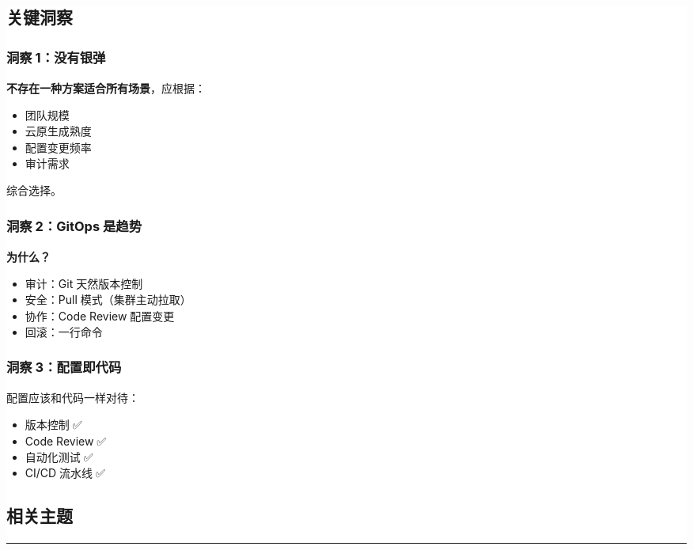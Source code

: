## 关键洞察

### 洞察 1：没有银弹

**不存在一种方案适合所有场景**，应根据：

- 团队规模
- 云原生成熟度
- 配置变更频率
- 审计需求

综合选择。

### 洞察 2：GitOps 是趋势

**为什么？**

- 审计：Git 天然版本控制
- 安全：Pull 模式（集群主动拉取）
- 协作：Code Review 配置变更
- 回滚：一行命令

### 洞察 3：配置即代码

配置应该和代码一样对待：

- 版本控制 ✅
- Code Review ✅
- 自动化测试 ✅
- CI/CD 流水线 ✅

## 相关主题

---
